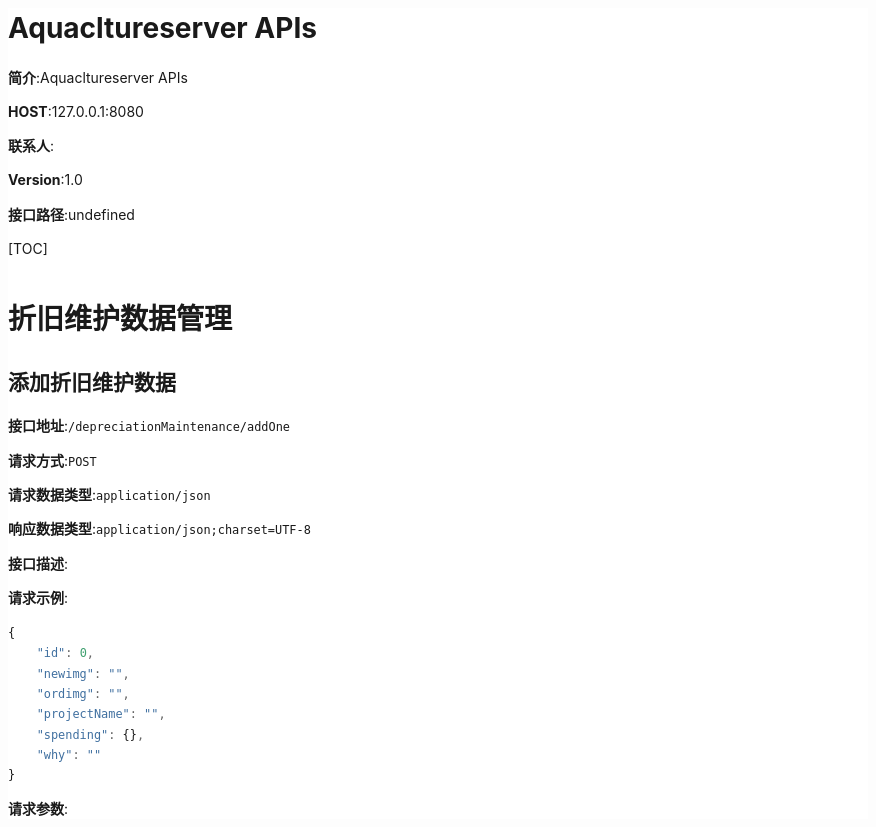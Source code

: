 # Aquacltureserver APIs


**简介**:Aquacltureserver APIs


**HOST**:127.0.0.1:8080


**联系人**:


**Version**:1.0


**接口路径**:undefined


[TOC]






# 折旧维护数据管理


## 添加折旧维护数据


**接口地址**:`/depreciationMaintenance/addOne`


**请求方式**:`POST`


**请求数据类型**:`application/json`


**响应数据类型**:`application/json;charset=UTF-8`


**接口描述**:


**请求示例**:


```javascript
{
	"id": 0,
	"newimg": "",
	"ordimg": "",
	"projectName": "",
	"spending": {},
	"why": ""
}
```


**请求参数**:

